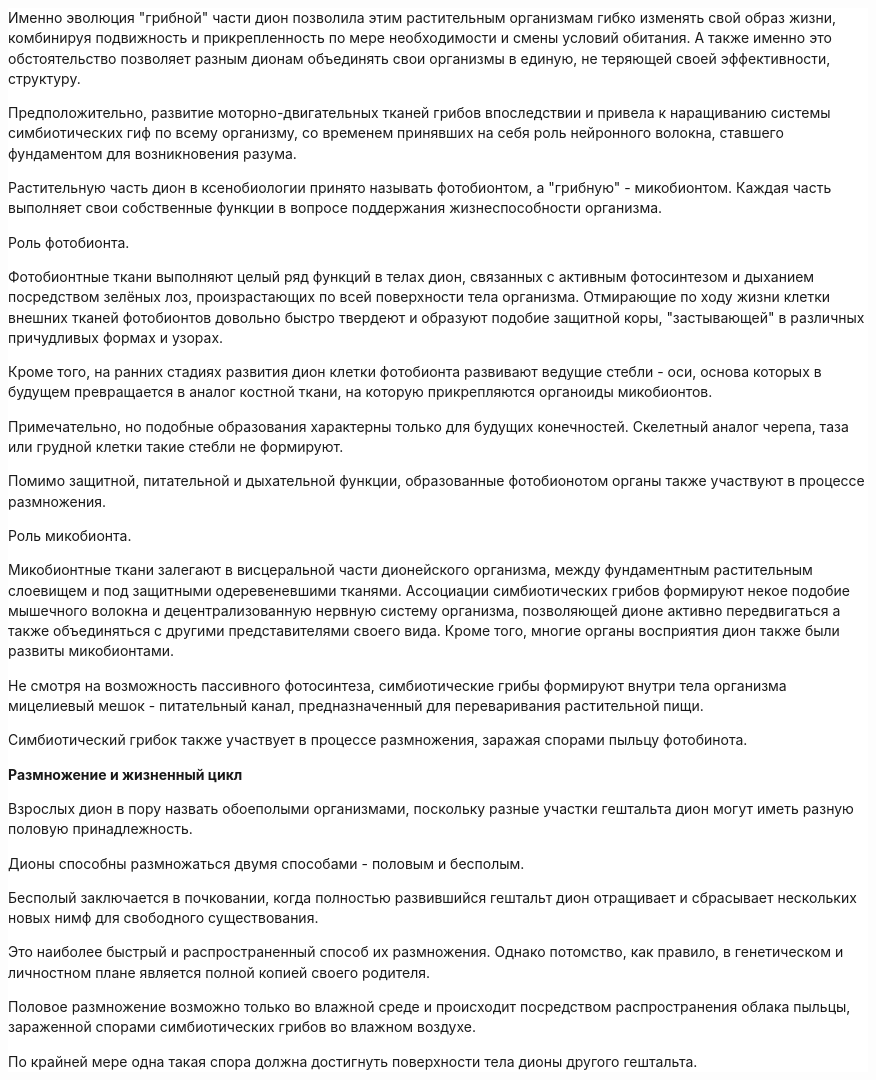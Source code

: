 Именно эволюция "грибной" части дион позволила этим растительным организмам гибко изменять свой образ жизни, комбинируя подвижность и прикрепленность по мере необходимости и смены условий обитания. А также именно это обстоятельство позволяет разным дионам объединять свои организмы в единую, не теряющей своей эффективности, структуру.

Предположительно, развитие моторно-двигательных тканей грибов впоследствии и привела к наращиванию системы симбиотических гиф по всему организму, со временем принявших на себя роль нейронного волокна, ставшего фундаментом для возникновения разума.

Растительную часть дион в ксенобиологии принято называть фотобионтом, а "грибную" - микобионтом. Каждая часть выполняет свои собственные функции в вопросе поддержания жизнеспособности организма.

Роль фотобионта.

Фотобионтные ткани выполняют целый ряд функций в телах дион, связанных с активным фотосинтезом и дыханием посредством зелёных лоз, произрастающих по всей поверхности тела организма. Отмирающие по ходу жизни клетки внешних тканей фотобионтов довольно быстро твердеют и образуют подобие защитной коры, "застывающей" в различных причудливых формах и узорах.

Кроме того, на ранних стадиях развития дион клетки фотобионта развивают ведущие стебли - оси, основа которых в будущем превращается в аналог костной ткани, на которую прикрепляются органоиды микобионтов.

Примечательно, но подобные образования характерны только для будущих конечностей. Скелетный аналог черепа, таза или грудной клетки такие стебли не формируют.

Помимо защитной, питательной и дыхательной функции, образованные фотобионотом органы также участвуют в процессе размножения.

Роль микобионта.

Микобионтные ткани залегают в висцеральной части дионейского организма, между фундаментным растительным слоевищем и под защитными одеревеневшими тканями. Ассоциации симбиотических грибов формируют некое подобие мышечного волокна и децентрализованную нервную систему организма, позволяющей дионе активно передвигаться а также объединяться с другими представителями своего вида. Кроме того, многие органы восприятия дион также были развиты микобионтами.

Не смотря на возможность пассивного фотосинтеза, симбиотические грибы формируют внутри тела организма мицелиевый мешок - питательный канал, предназначенный для переваривания растительной пищи.

Симбиотический грибок также участвует в процессе размножения, заражая спорами пыльцу фотобинота.

**Размножение и жизненный цикл**

Взрослых дион в пору назвать обоеполыми организмами, поскольку разные участки гештальта дион могут иметь разную половую принадлежность.

Дионы способны размножаться двумя способами - половым и бесполым.

Бесполый заключается в почковании, когда полностью развившийся гештальт дион отращивает и сбрасывает нескольких новых нимф для свободного существования.

Это наиболее быстрый и распространенный способ их размножения. Однако потомство, как правило, в генетическом и личностном плане является полной копией своего родителя.

Половое размножение возможно только во влажной среде и происходит посредством распространения облака пыльцы, зараженной спорами симбиотических грибов во влажном воздухе.

По крайней мере одна такая спора должна достигнуть поверхности тела дионы другого гештальта. 
